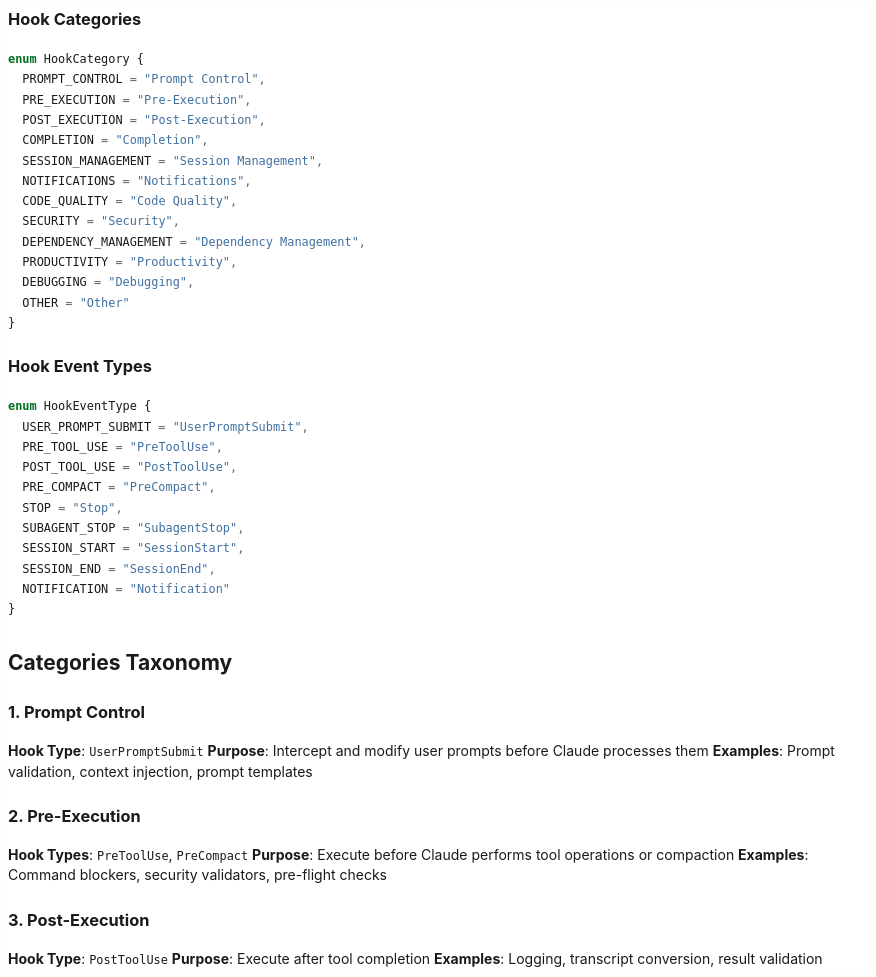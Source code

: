 ### Hook Categories

```typescript
enum HookCategory {
  PROMPT_CONTROL = "Prompt Control",
  PRE_EXECUTION = "Pre-Execution",
  POST_EXECUTION = "Post-Execution",
  COMPLETION = "Completion",
  SESSION_MANAGEMENT = "Session Management",
  NOTIFICATIONS = "Notifications",
  CODE_QUALITY = "Code Quality",
  SECURITY = "Security",
  DEPENDENCY_MANAGEMENT = "Dependency Management",
  PRODUCTIVITY = "Productivity",
  DEBUGGING = "Debugging",
  OTHER = "Other"
}
```

### Hook Event Types

```typescript
enum HookEventType {
  USER_PROMPT_SUBMIT = "UserPromptSubmit",
  PRE_TOOL_USE = "PreToolUse",
  POST_TOOL_USE = "PostToolUse",
  PRE_COMPACT = "PreCompact",
  STOP = "Stop",
  SUBAGENT_STOP = "SubagentStop",
  SESSION_START = "SessionStart",
  SESSION_END = "SessionEnd",
  NOTIFICATION = "Notification"
}
```

## Categories Taxonomy

### 1. Prompt Control
**Hook Type**: `UserPromptSubmit`
**Purpose**: Intercept and modify user prompts before Claude processes them
**Examples**: Prompt validation, context injection, prompt templates

### 2. Pre-Execution
**Hook Types**: `PreToolUse`, `PreCompact`
**Purpose**: Execute before Claude performs tool operations or compaction
**Examples**: Command blockers, security validators, pre-flight checks

### 3. Post-Execution
**Hook Type**: `PostToolUse`
**Purpose**: Execute after tool completion
**Examples**: Logging, transcript conversion, result validation
